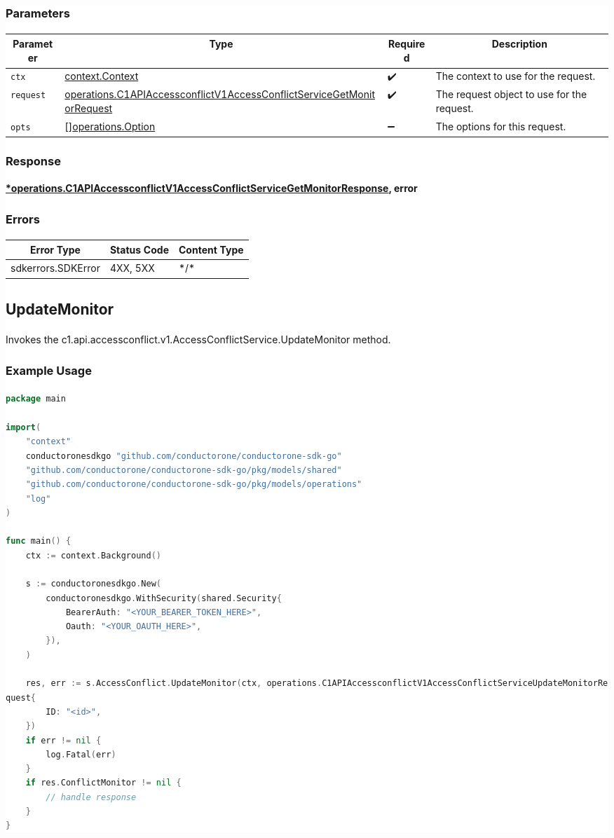 ### Parameters

| Parameter                                                                                                                                                            | Type                                                                                                                                                                 | Required                                                                                                                                                             | Description                                                                                                                                                          |
| -------------------------------------------------------------------------------------------------------------------------------------------------------------------- | -------------------------------------------------------------------------------------------------------------------------------------------------------------------- | -------------------------------------------------------------------------------------------------------------------------------------------------------------------- | -------------------------------------------------------------------------------------------------------------------------------------------------------------------- |
| `ctx`                                                                                                                                                                | [context.Context](https://pkg.go.dev/context#Context)                                                                                                                | :heavy_check_mark:                                                                                                                                                   | The context to use for the request.                                                                                                                                  |
| `request`                                                                                                                                                            | [operations.C1APIAccessconflictV1AccessConflictServiceGetMonitorRequest](../../pkg/models/operations/c1apiaccessconflictv1accessconflictservicegetmonitorrequest.md) | :heavy_check_mark:                                                                                                                                                   | The request object to use for the request.                                                                                                                           |
| `opts`                                                                                                                                                               | [][operations.Option](../../pkg/models/operations/option.md)                                                                                                         | :heavy_minus_sign:                                                                                                                                                   | The options for this request.                                                                                                                                        |

### Response

**[*operations.C1APIAccessconflictV1AccessConflictServiceGetMonitorResponse](../../pkg/models/operations/c1apiaccessconflictv1accessconflictservicegetmonitorresponse.md), error**

### Errors

| Error Type         | Status Code        | Content Type       |
| ------------------ | ------------------ | ------------------ |
| sdkerrors.SDKError | 4XX, 5XX           | \*/\*              |

## UpdateMonitor

Invokes the c1.api.accessconflict.v1.AccessConflictService.UpdateMonitor method.

### Example Usage


```go
package main

import(
	"context"
	conductoronesdkgo "github.com/conductorone/conductorone-sdk-go"
	"github.com/conductorone/conductorone-sdk-go/pkg/models/shared"
	"github.com/conductorone/conductorone-sdk-go/pkg/models/operations"
	"log"
)

func main() {
    ctx := context.Background()

    s := conductoronesdkgo.New(
        conductoronesdkgo.WithSecurity(shared.Security{
            BearerAuth: "<YOUR_BEARER_TOKEN_HERE>",
            Oauth: "<YOUR_OAUTH_HERE>",
        }),
    )

    res, err := s.AccessConflict.UpdateMonitor(ctx, operations.C1APIAccessconflictV1AccessConflictServiceUpdateMonitorRequest{
        ID: "<id>",
    })
    if err != nil {
        log.Fatal(err)
    }
    if res.ConflictMonitor != nil {
        // handle response
    }
}
```
